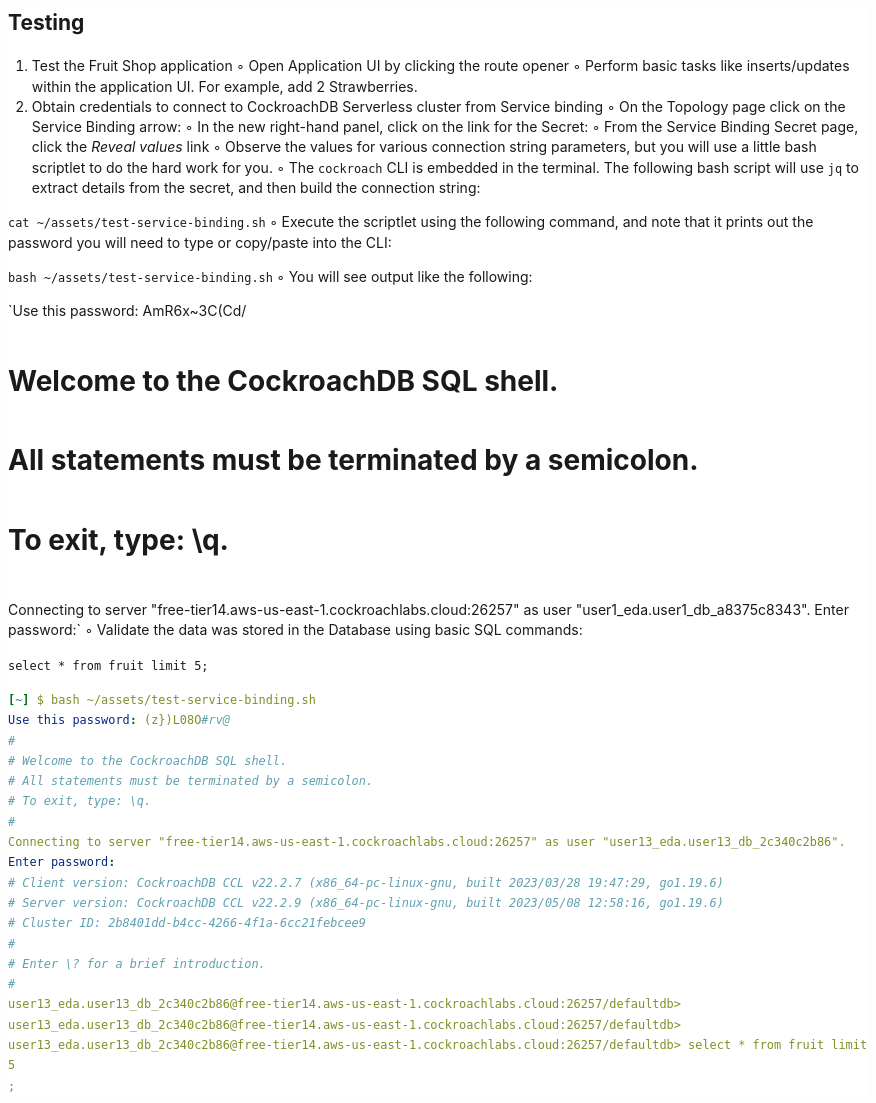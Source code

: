 ## Testing

1. Test the Fruit Shop application
    ◦ Open Application UI by clicking the route opener
    ◦ Perform basic tasks like inserts/updates within the application UI. For
example, add 2 Strawberries.
2. Obtain credentials to connect to CockroachDB Serverless cluster from Service
binding
    ◦ On the Topology page click on the Service Binding arrow:
    ◦ In the new right-hand panel, click on the link for the Secret:
    ◦ From the Service Binding Secret page, click the *Reveal values* link
    ◦ Observe the values for various connection string parameters, but you will use
a little bash scriptlet to do the hard work for you.
    ◦ The `cockroach` CLI is embedded in the terminal. The following bash script will use `jq` to extract details from the secret, and then build the connection string:

`cat ~/assets/test-service-binding.sh`
    ◦ Execute the scriptlet using the following command, and note that it 
prints out the password you will need to type or copy/paste into the 
CLI:

`bash ~/assets/test-service-binding.sh`
    ◦ You will see output like the following:

`Use this password: AmR6x~3C(Cd/
#
# Welcome to the CockroachDB SQL shell.
# All statements must be terminated by a semicolon.
# To exit, type: \q.
#
Connecting to server "free-tier14.aws-us-east-1.cockroachlabs.cloud:26257" as user "user1_eda.user1_db_a8375c8343".
Enter password:`
    ◦ Validate the data was stored in the Database using basic SQL commands:

`select * from fruit limit 5;`

```yaml
[~] $ bash ~/assets/test-service-binding.sh
Use this password: (z})L08O#rv@
#
# Welcome to the CockroachDB SQL shell.
# All statements must be terminated by a semicolon.
# To exit, type: \q.
#
Connecting to server "free-tier14.aws-us-east-1.cockroachlabs.cloud:26257" as user "user13_eda.user13_db_2c340c2b86".
Enter password:
# Client version: CockroachDB CCL v22.2.7 (x86_64-pc-linux-gnu, built 2023/03/28 19:47:29, go1.19.6)
# Server version: CockroachDB CCL v22.2.9 (x86_64-pc-linux-gnu, built 2023/05/08 12:58:16, go1.19.6)
# Cluster ID: 2b8401dd-b4cc-4266-4f1a-6cc21febcee9
#
# Enter \? for a brief introduction.
#
user13_eda.user13_db_2c340c2b86@free-tier14.aws-us-east-1.cockroachlabs.cloud:26257/defaultdb>
user13_eda.user13_db_2c340c2b86@free-tier14.aws-us-east-1.cockroachlabs.cloud:26257/defaultdb>
user13_eda.user13_db_2c340c2b86@free-tier14.aws-us-east-1.cockroachlabs.cloud:26257/defaultdb> select * from fruit limit 5
;
```